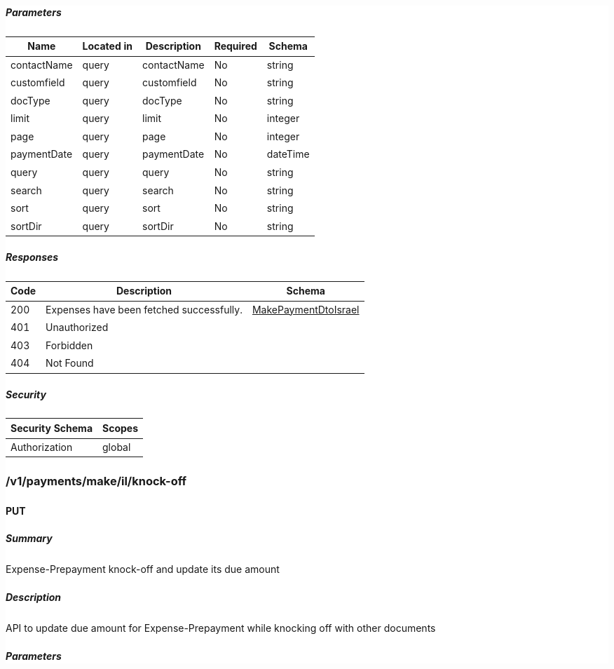 ##### Parameters

| Name | Located in | Description | Required | Schema |
| ---- | ---------- | ----------- | -------- | ------ |
| contactName | query | contactName | No | string |
| customfield | query | customfield | No | string |
| docType | query | docType | No | string |
| limit | query | limit | No | integer |
| page | query | page | No | integer |
| paymentDate | query | paymentDate | No | dateTime |
| query | query | query | No | string |
| search | query | search | No | string |
| sort | query | sort | No | string |
| sortDir | query | sortDir | No | string |

##### Responses

| Code | Description | Schema |
| ---- | ----------- | ------ |
| 200 | Expenses have been fetched successfully. | [MakePaymentDtoIsrael](#makepaymentdtoisrael) |
| 401 | Unauthorized |  |
| 403 | Forbidden |  |
| 404 | Not Found |  |

##### Security

| Security Schema | Scopes |
| --------------- | ------ |
| Authorization | global |

### /v1/payments/make/il/knock-off

#### PUT
##### Summary

Expense-Prepayment knock-off and update its due amount

##### Description

API to update due amount for Expense-Prepayment while knocking off with other documents

##### Parameters
